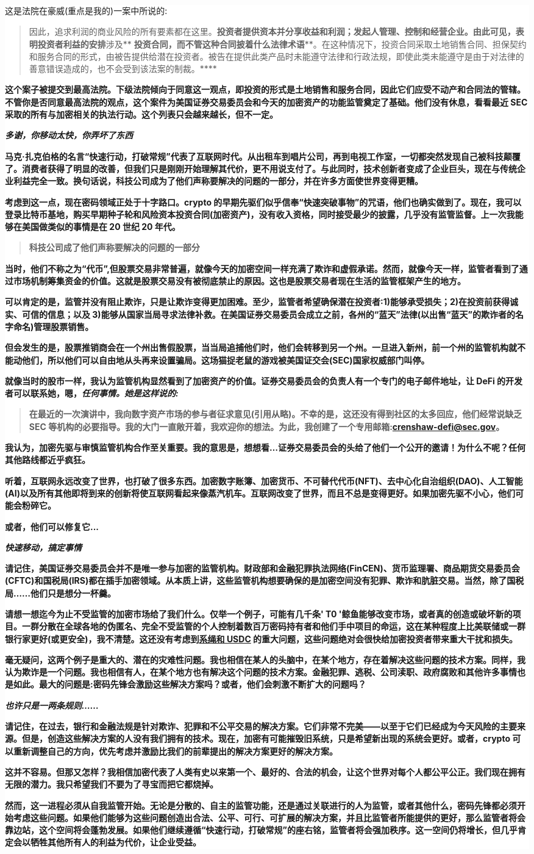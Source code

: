 这是法院在豪威(重点是我的)一案中所说的:

> 因此，追求利润的商业风险的所有要素都在这里。**投资者提供资本并分享收益和利润；发起人管理、控制和经营企业。由此可见，表明投资者利益的安排**涉及** **投资合同，而不管这种合同披着什么法律术语****。在这种情况下，投资合同采取土地销售合同、担保契约和服务合同的形式，由被告提供给潜在投资者。被告在提供此类产品时未能遵守法律和行政法规，即使此类未能遵守是由于对法律的善意错误造成的，也不会受到该法案的制裁。****

**这个案子被提交到最高法院。下级法院倾向于同意这一观点，即投资的形式是土地销售和服务合同，因此它们应受不动产和合同法的管辖。不管你是否同意最高法院的观点，这个案件为美国证券交易委员会和今天的加密资产的功能监管奠定了基础。他们没有休息，看看最近 SEC 采取的所有与加密相关的执法行动。这个列表只会越来越长，但不一定。**

*****多谢，你移动太快，你弄坏了东西*****

**马克·扎克伯格的名言“快速行动，打破常规”代表了互联网时代。从出租车到唱片公司，再到电视工作室，一切都突然发现自己被科技颠覆了。消费者获得了明显的改善，但我们只是刚刚开始理解其代价，更不用说支付了。与此同时，技术创新者变成了企业巨头，现在与传统企业利益完全一致。换句话说，科技公司成为了他们声称要解决的问题的一部分，并在许多方面使世界变得更糟。**

**考虑到这一点，现在密码领域正处于十字路口。crypto 的早期先驱们似乎信奉“快速突破事物”的咒语，他们也确实做到了。现在，我可以登录比特币基地，购买早期种子轮和风险资本投资合同(加密资产)，没有收入资格，同时接受最少的披露，几乎没有监管监督。上一次我能够在美国做类似的事情是在 20 世纪 20 年代。**

> **科技公司成了他们声称要解决的问题的一部分**

**当时，他们不称之为“代币”,但股票交易非常普遍，就像今天的加密空间一样充满了欺诈和虚假承诺。然而，就像今天一样，监管者看到了通过市场机制筹集资金的价值。这就是股票交易没有被彻底禁止的原因。这也是股票交易者现在生活的监管框架产生的地方。**

**可以肯定的是，监管并没有阻止欺诈，只是让欺诈变得更加困难。至少，监管者希望确保潜在投资者:1)能够承受损失；2)在投资前获得诚实、可信的信息；以及 3)能够从国家当局寻求法律补救。在美国证券交易委员会成立之前，各州的“蓝天”法律(以出售“蓝天”的欺诈者的名字命名)管理股票销售。**

**但会发生的是，股票推销商会在一个州出售假股票，当当局追捕他们时，他们会转移到另一个州。一旦进入新州，前一个州的监管机构就不能动他们，所以他们可以自由地从头再来设置骗局。这场猫捉老鼠的游戏被美国证交会(SEC)国家权威部门叫停。**

**就像当时的股市一样，我认为监管机构显然看到了加密资产的价值。证券交易委员会的负责人有一个专门的电子邮件地址，让 DeFi 的开发者可以联系她，嗯，*任何事情。她是这样说的:***

> **在最近的一次演讲中，我向数字资产市场的参与者征求意见(引用从略)。不幸的是，这还没有得到社区的太多回应，他们经常说缺乏 SEC 等机构的必要指导。我的大门一直敞开着，我欢迎你的想法。为此，我创建了一个专用邮箱:crenshaw-defi@sec.gov。**

**我认为，加密先驱与审慎监管机构合作至关重要。我的意思是，想想看…证券交易委员会的头给了他们一个公开的邀请！为什么不呢？任何其他路线都近乎疯狂。**

**听着，互联网永远改变了世界，也打破了很多东西。加密数字账簿、加密货币、不可替代代币(NFT)、去中心化自治组织(DAO)、人工智能(AI)以及所有其他即将到来的创新将使互联网看起来像蒸汽机车。互联网改变了世界，而且不总是变得更好。如果加密先驱不小心，他们可能会粉碎它。**

**或者，他们可以修复它...**

*****快速移动，搞定事情*****

**请记住，美国证券交易委员会并不是唯一参与加密的监管机构。财政部和金融犯罪执法网络(FinCEN)、货币监理署、商品期货交易委员会(CFTC)和国税局(IRS)都在插手加密领域。从本质上讲，这些监管机构想要确保的是加密空间没有犯罪、欺诈和肮脏交易。当然，除了国税局……他们只是想分一杯羹。**

**请想一想迄今为止不受监管的加密市场给了我们什么。仅举一个例子，可能有几千条' T0 '鲸鱼能够改变市场，或者真的创造或破坏新的项目。一群分散在全球各地的伪匿名、完全不受监管的个人控制着数百万密码持有者和他们手中项目的命运，这在某种程度上比美联储或一群银行家更好(或更安全)，我不清楚。这还没有考虑到[系绳和 USDC](https://onlinelibrary.wiley.com/doi/full/10.1111/jofi.12903) 的重大问题，这些问题绝对会很快给加密投资者带来重大干扰和损失。**

**毫无疑问，这两个例子是重大的、潜在的灾难性问题。我也相信在某人的头脑中，在某个地方，存在着解决这些问题的技术方案。同样，我认为欺诈是一个问题。我也相信有人，在某个地方也有解决这个问题的技术方案。金融犯罪、逃税、公司渎职、政府腐败和其他许多事情也是如此。最大的问题是:密码先锋会激励这些解决方案吗？或者，他们会刺激不断扩大的问题吗？**

*****也许只是一两条规则……*****

**请记住，在过去，银行和金融法规是针对欺诈、犯罪和不公平交易的解决方案。它们非常不完美——以至于它们已经成为今天风险的主要来源。但是，创造这些解决方案的人没有我们拥有的技术。现在，加密有可能摧毁旧系统，只是希望新出现的系统会更好。或者，crypto 可以重新调整自己的方向，优先考虑并激励比我们的前辈提出的解决方案更好的解决方案。**

**这并不容易。但那又怎样？我相信加密代表了人类有史以来第一个、最好的、合法的机会，让这个世界对每个人都公平公正。我们现在拥有无限的潜力。我只希望我们不要为了寻宝而把它都烧掉。**

**然而，这一进程必须从自我监管开始。无论是分散的、自主的监管功能，还是通过关联进行的人为监管，或者其他什么，密码先锋都必须开始考虑这些问题。如果他们能够为这些问题创造出合法、公平、可行、可扩展的解决方案，并且比监管者所能提供的更好，那么监管者将会靠边站，这个空间将会蓬勃发展。如果他们继续遵循“快速行动，打破常规”的座右铭，监管者将会强加秩序。这一空间仍将增长，但几乎肯定会以牺牲其他所有人的利益为代价，让企业受益。**
